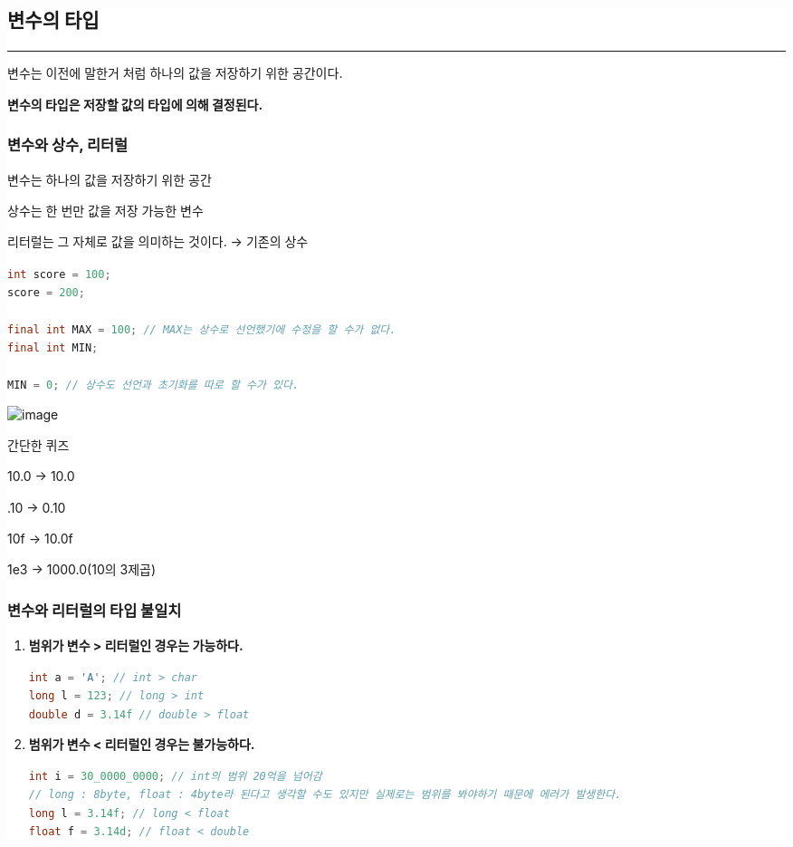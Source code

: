 
## 변수의 타입

---

변수는 이전에 말한거 처럼 하나의 값을 저장하기 위한 공간이다.

**변수의 타입은 저장할 값의 타입에 의해 결정된다.**

### 변수와 상수, 리터럴

변수는 하나의 값을 저장하기 위한 공간

상수는 한 번만 값을 저장 가능한 변수

리터럴는 그 자체로 값을 의미하는 것이다. → 기존의 상수

```java
int score = 100;
score = 200;

final int MAX = 100; // MAX는 상수로 선언했기에 수정을 할 수가 없다.
final int MIN;

MIN = 0; // 상수도 선언과 초기화를 따로 할 수가 있다.
```

![image](https://user-images.githubusercontent.com/53300830/177145052-28d950d3-30ff-4602-959e-8a2436d3fd14.png)

간단한 퀴즈

10.0 → 10.0

.10 → 0.10

10f → 10.0f

1e3 → 1000.0(10의 3제곱)

### 변수와 리터럴의 타입 불일치

1. **범위가 변수 > 리터럴인 경우는 가능하다.**
    
    ```java
    int a = 'A'; // int > char
    long l = 123; // long > int
    double d = 3.14f // double > float
    ```
    
2. **범위가 변수 < 리터럴인 경우는 불가능하다.**
    
    ```java
    int i = 30_0000_0000; // int의 범위 20억을 넘어감
    // long : 8byte, float : 4byte라 된다고 생각할 수도 있지만 실제로는 범위를 봐야하기 때문에 에러가 발생한다.
    long l = 3.14f; // long < float
    float f = 3.14d; // float < double
    ```
    